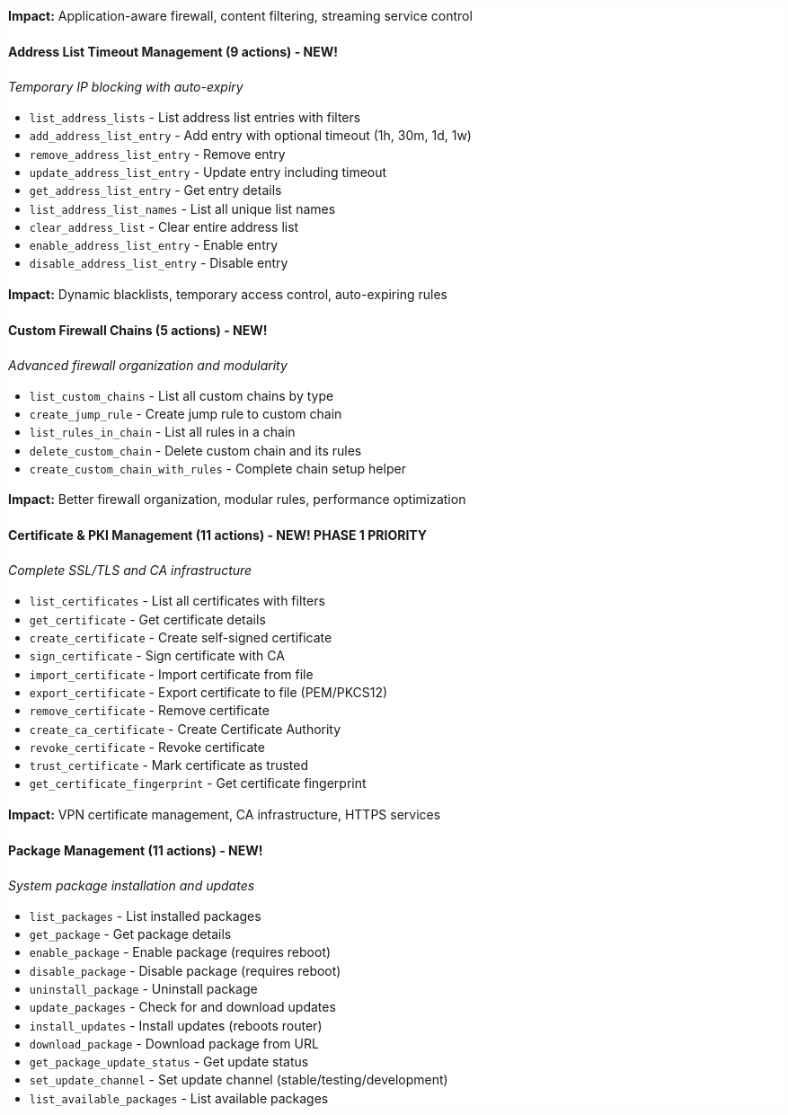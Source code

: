 **Impact:** Application-aware firewall, content filtering, streaming service control

#### Address List Timeout Management (9 actions) - NEW!
*Temporary IP blocking with auto-expiry*

- `list_address_lists` - List address list entries with filters
- `add_address_list_entry` - Add entry with optional timeout (1h, 30m, 1d, 1w)
- `remove_address_list_entry` - Remove entry
- `update_address_list_entry` - Update entry including timeout
- `get_address_list_entry` - Get entry details
- `list_address_list_names` - List all unique list names
- `clear_address_list` - Clear entire address list
- `enable_address_list_entry` - Enable entry
- `disable_address_list_entry` - Disable entry

**Impact:** Dynamic blacklists, temporary access control, auto-expiring rules

#### Custom Firewall Chains (5 actions) - NEW!
*Advanced firewall organization and modularity*

- `list_custom_chains` - List all custom chains by type
- `create_jump_rule` - Create jump rule to custom chain
- `list_rules_in_chain` - List all rules in a chain
- `delete_custom_chain` - Delete custom chain and its rules
- `create_custom_chain_with_rules` - Complete chain setup helper

**Impact:** Better firewall organization, modular rules, performance optimization

#### Certificate & PKI Management (11 actions) - NEW! PHASE 1 PRIORITY
*Complete SSL/TLS and CA infrastructure*

- `list_certificates` - List all certificates with filters
- `get_certificate` - Get certificate details
- `create_certificate` - Create self-signed certificate
- `sign_certificate` - Sign certificate with CA
- `import_certificate` - Import certificate from file
- `export_certificate` - Export certificate to file (PEM/PKCS12)
- `remove_certificate` - Remove certificate
- `create_ca_certificate` - Create Certificate Authority
- `revoke_certificate` - Revoke certificate
- `trust_certificate` - Mark certificate as trusted
- `get_certificate_fingerprint` - Get certificate fingerprint

**Impact:** VPN certificate management, CA infrastructure, HTTPS services

#### Package Management (11 actions) - NEW!
*System package installation and updates*

- `list_packages` - List installed packages
- `get_package` - Get package details
- `enable_package` - Enable package (requires reboot)
- `disable_package` - Disable package (requires reboot)
- `uninstall_package` - Uninstall package
- `update_packages` - Check for and download updates
- `install_updates` - Install updates (reboots router)
- `download_package` - Download package from URL
- `get_package_update_status` - Get update status
- `set_update_channel` - Set update channel (stable/testing/development)
- `list_available_packages` - List available packages
